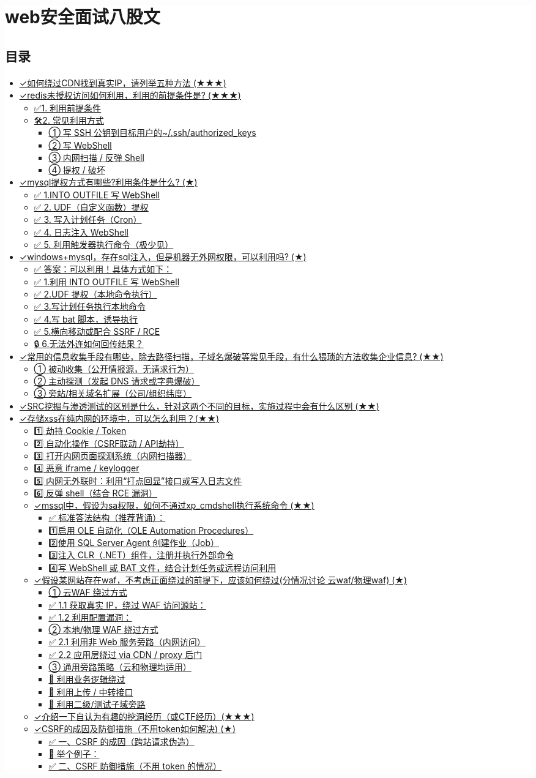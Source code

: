 # web安全面试八股文

## 目录

- [✓如何绕过CDN找到真实IP，请列举五种方法 (★★★)](#如何绕过CDN找到真实IP请列举五种方法-)
- [✓redis未授权访问如何利用，利用的前提条件是? (★★★)](#redis未授权访问如何利用利用的前提条件是-)
  - [✅1. 利用前提条件](#1-利用前提条件)
  - [🛠2. 常见利用方式](#2-常见利用方式)
    - [① 写 SSH 公钥到目标用户的\~/.ssh/authorized\_keys](#-写-SSH-公钥到目标用户的sshauthorized_keys)
    - [② 写 WebShell](#-写-WebShell)
    - [③ 内网扫描 / 反弹 Shell](#-内网扫描--反弹-Shell)
    - [④ 提权 / 破坏](#-提权--破坏)
- [✓mysql提权方式有哪些?利用条件是什么? (★)](#mysql提权方式有哪些利用条件是什么-)
  - [✅ 1.INTO OUTFILE 写 WebShell](#-1INTO-OUTFILE-写-WebShell)
  - [✅ 2. UDF（自定义函数）提权](#-2-UDF自定义函数提权)
  - [✅ 3. 写入计划任务（Cron）](#-3-写入计划任务Cron)
  - [✅ 4. 日志注入 WebShell](#-4-日志注入-WebShell)
  - [✅ 5. 利用触发器执行命令（极少见）](#-5-利用触发器执行命令极少见)
- [✓windows+mysql，存在sql注入，但是机器无外网权限，可以利用吗? (★)](#windowsmysql存在sql注入但是机器无外网权限可以利用吗-)
  - [✅ 答案：可以利用！具体方式如下：](#-答案可以利用具体方式如下)
  - [✅ 1.利用 INTO OUTFILE 写 WebShell](#-1利用-INTO-OUTFILE-写-WebShell)
  - [✅ 2.UDF 提权（本地命令执行）](#-2UDF-提权本地命令执行)
  - [✅ 3.写计划任务执行本地命令](#-3写计划任务执行本地命令)
  - [✅ 4.写 bat 脚本，诱导执行](#-4写-bat-脚本诱导执行)
  - [✅ 5.横向移动或配合 SSRF / RCE](#-5横向移动或配合-SSRF--RCE)
  - [🔒 6.无法外连如何回传结果？](#-6无法外连如何回传结果)
- [✓常用的信息收集手段有哪些，除去路径扫描，子域名爆破等常见手段，有什么猥琐的方法收集企业信息? (★★)](#常用的信息收集手段有哪些除去路径扫描子域名爆破等常见手段有什么猥琐的方法收集企业信息-)
  - [① 被动收集（公开情报源，无请求行为）](#-被动收集公开情报源无请求行为)
  - [② 主动探测（发起 DNS 请求或字典爆破）](#-主动探测发起-DNS-请求或字典爆破)
  - [③ 旁站/相关域名扩展（公司/组织纬度）](#-旁站相关域名扩展公司组织纬度)
- [✓SRC挖掘与渗透测试的区别是什么，针对这两个不同的目标，实施过程中会有什么区别 (★★)](#SRC挖掘与渗透测试的区别是什么针对这两个不同的目标实施过程中会有什么区别-)
- [✓存储xss在纯内网的环境中，可以怎么利用？(★★)](#存储xss在纯内网的环境中可以怎么利用)
  - [1️⃣ 劫持 Cookie / Token](#1️⃣-劫持-Cookie--Token)
  - [2️⃣ 自动化操作（CSRF联动 / API劫持）](#2️⃣-自动化操作CSRF联动--API劫持)
  - [3️⃣ 打开内网页面探测系统（内网扫描器）](#3️⃣-打开内网页面探测系统内网扫描器)
  - [4️⃣ 恶意 iframe / keylogger](#4️⃣-恶意-iframe--keylogger)
  - [5️⃣ 内网无外联时：利用“打点回显”接口或写入日志文件](#5️⃣-内网无外联时利用打点回显接口或写入日志文件)
  - [6️⃣ 反弹 shell（结合 RCE 漏洞）](#6️⃣-反弹-shell结合-RCE-漏洞)
  - [✓mssql中，假设为sa权限，如何不通过xp\_cmdshell执行系统命令 (★★)](#mssql中假设为sa权限如何不通过xp_cmdshell执行系统命令-)
    - [✅ 标准答法结构（推荐背诵）：](#-标准答法结构推荐背诵)
    - [1️⃣启用 OLE 自动化（OLE Automation Procedures）](#1️⃣启用-OLE-自动化OLE-Automation-Procedures)
    - [2️⃣使用 SQL Server Agent 创建作业（Job）](#2️⃣使用-SQL-Server-Agent-创建作业Job)
    - [3️⃣注入 CLR（.NET）组件，注册并执行外部命令](#3️⃣注入-CLRNET组件注册并执行外部命令)
    - [4️⃣写 WebShell 或 BAT 文件，结合计划任务或远程访问利用](#4️⃣写-WebShell-或-BAT-文件结合计划任务或远程访问利用)
  - [✓假设某网站存在waf，不考虑正面绕过的前提下，应该如何绕过(分情况讨论 云waf/物理waf) (★)](#假设某网站存在waf不考虑正面绕过的前提下应该如何绕过分情况讨论-云waf物理waf-)
    - [① 云WAF 绕过方式](#-云WAF-绕过方式)
    - [✅ 1.1 获取真实 IP，绕过 WAF 访问源站：](#-11-获取真实-IP绕过-WAF-访问源站)
    - [✅ 1.2 利用配置漏洞：](#-12-利用配置漏洞)
    - [② 本地/物理 WAF 绕过方式](#-本地物理-WAF-绕过方式)
    - [✅ 2.1 利用非 Web 服务旁路（内网访问）](#-21-利用非-Web-服务旁路内网访问)
    - [✅ 2.2 应用层绕过 via CDN / proxy 后门](#-22-应用层绕过-via-CDN--proxy-后门)
    - [ ③ 通用旁路策略（云和物理均适用）](#--通用旁路策略云和物理均适用)
    - [🔹 利用业务逻辑绕过](#-利用业务逻辑绕过)
    - [🔹 利用上传 / 中转接口](#-利用上传--中转接口)
    - [🔹 利用二级/测试子域旁路](#-利用二级测试子域旁路)
  - [✓介绍一下自认为有趣的挖洞经历（或CTF经历）(★★★)](#介绍一下自认为有趣的挖洞经历或CTF经历)
  - [✓CSRF的成因及防御措施（不用token如何解决) (★)](#CSRF的成因及防御措施不用token如何解决-)
    - [✅ 一、CSRF 的成因（跨站请求伪造）](#-一CSRF-的成因跨站请求伪造)
    - [🔁 举个例子：](#-举个例子)
    - [✅ 二、CSRF 防御措施（不用 token 的情况）](#-二CSRF-防御措施不用-token-的情况)
